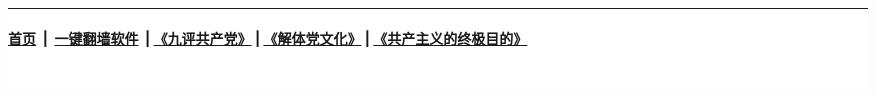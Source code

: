 
------------------------
#### [首页](https://github.com/gfw-breaker/banned-news3/blob/master/README.md) &nbsp;|&nbsp; [一键翻墙软件](https://github.com/gfw-breaker/nogfw/blob/master/README.md) &nbsp;| [《九评共产党》](https://github.com/gfw-breaker/9ping.md/blob/master/README.md#九评之一评共产党是什么) | [《解体党文化》](https://github.com/gfw-breaker/jtdwh.md/blob/master/README.md) | [《共产主义的终极目的》](https://github.com/gfw-breaker/gczydzjmd.md/blob/master/README.md)


<img src='http://gfw-breaker.win/banned-news3/pages/nsc412/n13901344.md' width='0px' height='0px'/>